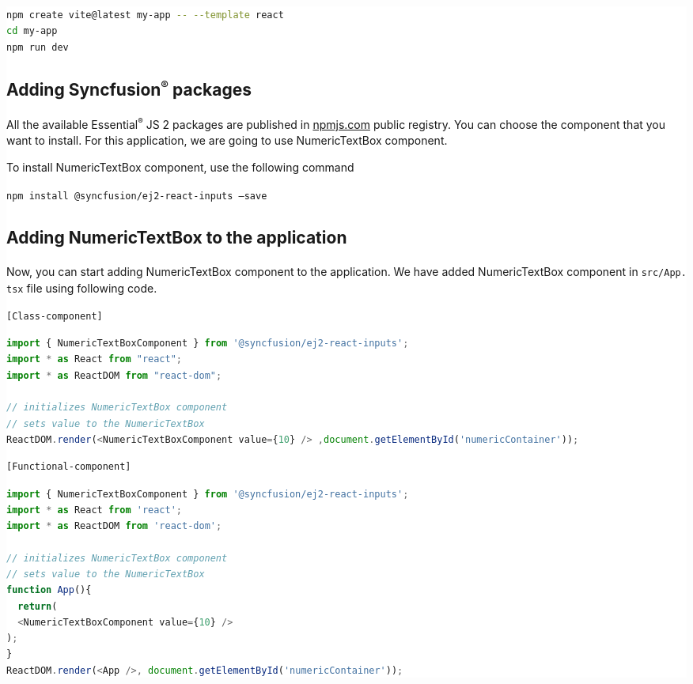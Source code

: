 ```bash
npm create vite@latest my-app -- --template react
cd my-app
npm run dev
```


## Adding Syncfusion<sup style="font-size:70%">&reg;</sup> packages

All the available Essential<sup style="font-size:70%">&reg;</sup> JS 2 packages are published in [npmjs.com](https://www.npmjs.com/~syncfusionorg) public registry.
You can choose the component that you want to install. For this application, we are going to use NumericTextBox component.

To install NumericTextBox component, use the following command

```bash
npm install @syncfusion/ej2-react-inputs –save
```

## Adding NumericTextBox to the application

Now, you can start adding NumericTextBox component to the application. We have added NumericTextBox component in `src/App.tsx` file using following code.

`[Class-component]`

```ts
import { NumericTextBoxComponent } from '@syncfusion/ej2-react-inputs';
import * as React from "react";
import * as ReactDOM from "react-dom";

// initializes NumericTextBox component
// sets value to the NumericTextBox
ReactDOM.render(<NumericTextBoxComponent value={10} /> ,document.getElementById('numericContainer'));
```

`[Functional-component]`

```ts
import { NumericTextBoxComponent } from '@syncfusion/ej2-react-inputs';
import * as React from 'react';
import * as ReactDOM from 'react-dom';

// initializes NumericTextBox component
// sets value to the NumericTextBox
function App(){
  return(
  <NumericTextBoxComponent value={10} />
);
}
ReactDOM.render(<App />, document.getElementById('numericContainer'));
```
